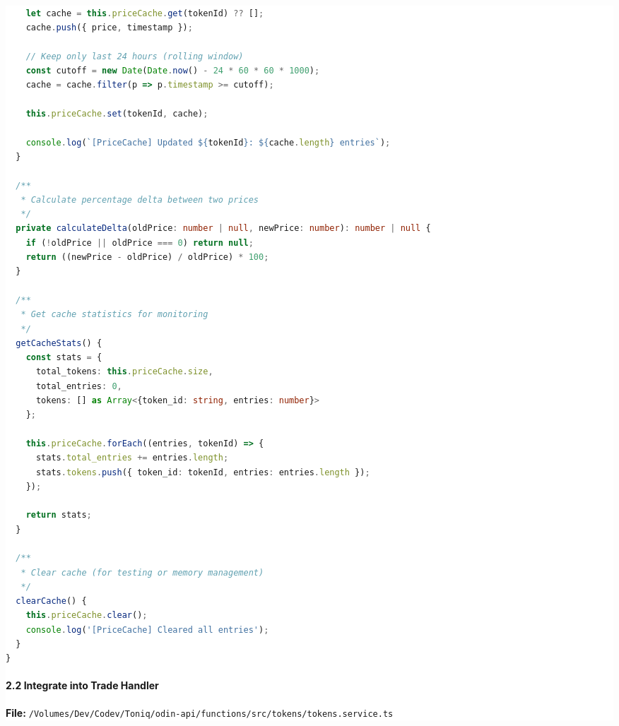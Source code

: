 ```typescript
    let cache = this.priceCache.get(tokenId) ?? [];
    cache.push({ price, timestamp });

    // Keep only last 24 hours (rolling window)
    const cutoff = new Date(Date.now() - 24 * 60 * 60 * 1000);
    cache = cache.filter(p => p.timestamp >= cutoff);

    this.priceCache.set(tokenId, cache);

    console.log(`[PriceCache] Updated ${tokenId}: ${cache.length} entries`);
  }

  /**
   * Calculate percentage delta between two prices
   */
  private calculateDelta(oldPrice: number | null, newPrice: number): number | null {
    if (!oldPrice || oldPrice === 0) return null;
    return ((newPrice - oldPrice) / oldPrice) * 100;
  }

  /**
   * Get cache statistics for monitoring
   */
  getCacheStats() {
    const stats = {
      total_tokens: this.priceCache.size,
      total_entries: 0,
      tokens: [] as Array<{token_id: string, entries: number}>
    };

    this.priceCache.forEach((entries, tokenId) => {
      stats.total_entries += entries.length;
      stats.tokens.push({ token_id: tokenId, entries: entries.length });
    });

    return stats;
  }

  /**
   * Clear cache (for testing or memory management)
   */
  clearCache() {
    this.priceCache.clear();
    console.log('[PriceCache] Cleared all entries');
  }
}
```

#### 2.2 Integrate into Trade Handler

**File:** `/Volumes/Dev/Codev/Toniq/odin-api/functions/src/tokens/tokens.service.ts`
